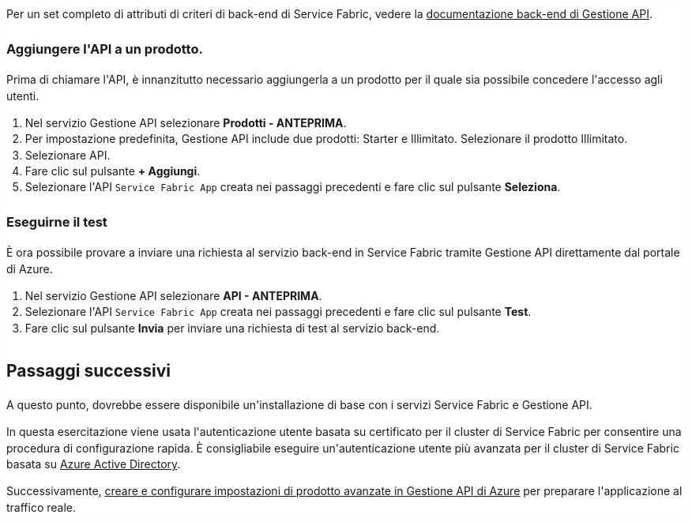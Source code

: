 Per un set completo di attributi di criteri di back-end di Service Fabric, vedere la [documentazione back-end di Gestione API](https://docs.microsoft.com/azure/api-management/api-management-transformation-policies#SetBackendService).

### <a name="add-the-api-to-a-product"></a>Aggiungere l'API a un prodotto. 

Prima di chiamare l'API, è innanzitutto necessario aggiungerla a un prodotto per il quale sia possibile concedere l'accesso agli utenti. 

 1. Nel servizio Gestione API selezionare **Prodotti - ANTEPRIMA**.
 2. Per impostazione predefinita, Gestione API include due prodotti: Starter e Illimitato. Selezionare il prodotto Illimitato.
 3. Selezionare API.
 4. Fare clic sul pulsante **+ Aggiungi**.
 5. Selezionare l'API `Service Fabric App` creata nei passaggi precedenti e fare clic sul pulsante **Seleziona**.

### <a name="test-it"></a>Eseguirne il test

È ora possibile provare a inviare una richiesta al servizio back-end in Service Fabric tramite Gestione API direttamente dal portale di Azure.

 1. Nel servizio Gestione API selezionare **API - ANTEPRIMA**.
 2. Selezionare l'API `Service Fabric App` creata nei passaggi precedenti e fare clic sul pulsante **Test**.
 3. Fare clic sul pulsante **Invia** per inviare una richiesta di test al servizio back-end.

## <a name="next-steps"></a>Passaggi successivi

A questo punto, dovrebbe essere disponibile un'installazione di base con i servizi Service Fabric e Gestione API.

In questa esercitazione viene usata l'autenticazione utente basata su certificato per il cluster di Service Fabric per consentire una procedura di configurazione rapida. È consigliabile eseguire un'autenticazione utente più avanzata per il cluster di Service Fabric basata su [Azure Active Directory](service-fabric-cluster-creation-via-arm.md#set-up-azure-active-directory-for-client-authentication). 

Successivamente, [creare e configurare impostazioni di prodotto avanzate in Gestione API di Azure](https://docs.microsoft.com/azure/api-management/api-management-howto-product-with-rules) per preparare l'applicazione al traffico reale.


[azure-powershell]:https://azure.microsoft.com/documentation/articles/powershell-install-configure/

[network-arm]:https://github.com/Azure-Samples/service-fabric-api-management/blob/master/network.json
[network-parameters-arm]:https://github.com/Azure-Samples/service-fabric-api-management/blob/master/network.parameters.json

[apim-arm]:https://github.com/Azure-Samples/service-fabric-api-management/blob/master/apim.json
[apim-parameters-arm]:https://github.com/Azure-Samples/service-fabric-api-management/blob/master/apim.parameters.json


[sf-apim-topology-overview]: ./media/service-fabric-api-management-quickstart/sf-apim-topology-overview.png